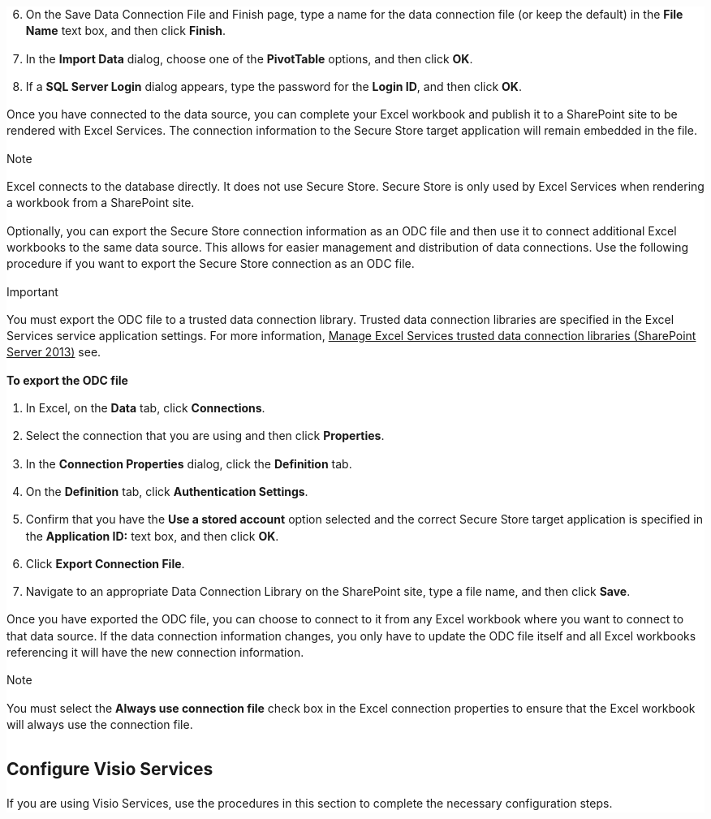 6. On the Save Data Connection File and Finish page, type a name for the data connection file (or keep the default) in the **File Name** text box, and then click **Finish**.
    
7. In the **Import Data** dialog, choose one of the **PivotTable** options, and then click **OK**.
    
8. If a **SQL Server Login** dialog appears, type the password for the **Login ID**, and then click **OK**.
    
Once you have connected to the data source, you can complete your Excel workbook and publish it to a SharePoint site to be rendered with Excel Services. The connection information to the Secure Store target application will remain embedded in the file.
  
> [!NOTE]
> Excel connects to the database directly. It does not use Secure Store. Secure Store is only used by Excel Services when rendering a workbook from a SharePoint site. 
  
Optionally, you can export the Secure Store connection information as an ODC file and then use it to connect additional Excel workbooks to the same data source. This allows for easier management and distribution of data connections. Use the following procedure if you want to export the Secure Store connection as an ODC file.
  
> [!IMPORTANT]
> You must export the ODC file to a trusted data connection library. Trusted data connection libraries are specified in the Excel Services service application settings. For more information, [Manage Excel Services trusted data connection libraries (SharePoint Server 2013)](manage-excel-services-trusted-data-connection-libraries.md) see. 
  
 **To export the ODC file**
  
1. In Excel, on the **Data** tab, click **Connections**.
    
2. Select the connection that you are using and then click **Properties**.
    
3. In the **Connection Properties** dialog, click the **Definition** tab. 
    
4. On the **Definition** tab, click **Authentication Settings**.
    
5. Confirm that you have the **Use a stored account** option selected and the correct Secure Store target application is specified in the **Application ID:** text box, and then click **OK**.
    
6. Click **Export Connection File**.
    
7. Navigate to an appropriate Data Connection Library on the SharePoint site, type a file name, and then click **Save**.
    
Once you have exported the ODC file, you can choose to connect to it from any Excel workbook where you want to connect to that data source. If the data connection information changes, you only have to update the ODC file itself and all Excel workbooks referencing it will have the new connection information.
  
> [!NOTE]
> You must select the **Always use connection file** check box in the Excel connection properties to ensure that the Excel workbook will always use the connection file. 
  
## Configure Visio Services

If you are using Visio Services, use the procedures in this section to complete the necessary configuration steps.
  